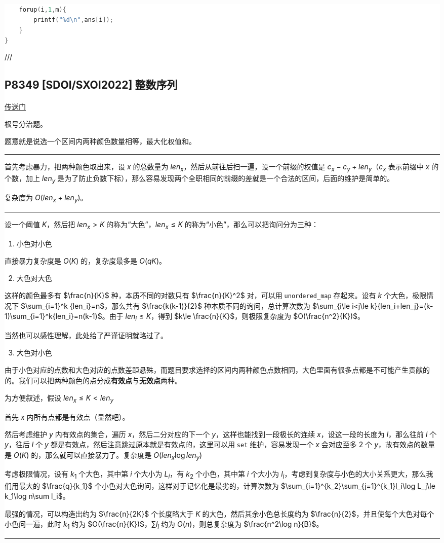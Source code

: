 ```cpp
	forup(i,1,m){
		printf("%d\n",ans[i]);
	}
}
```

///
## P8349 [SDOI/SXOI2022] 整数序列

[传送门](https://www.luogu.com.cn/problem/P8349)

根号分治题。

题意就是说选一个区间内两种颜色数量相等，最大化权值和。

---

首先考虑暴力，把两种颜色取出来，设 $x$ 的总数量为 $len_x$，然后从前往后扫一遍，设一个前缀的权值是 $c_x-c_y+len_y$（$c_x$ 表示前缀中 $x$ 的个数，加上 $len_y$ 是为了防止负数下标），那么容易发现两个全职相同的前缀的差就是一个合法的区间，后面的维护是简单的。

复杂度为 $O(len_x+len_y)$。

---

设一个阈值 $K$，然后把 $len_x>K$ 的称为“大色”，$len_x\le K$ 的称为“小色”，那么可以把询问分为三种：

1. 小色对小色

直接暴力复杂度是 $O(K)$ 的，复杂度最多是 $O(qK)$。

2. 大色对大色

这样的颜色最多有 $\frac{n}{K}$ 种，本质不同的对数只有 $\frac{n}{K}^2$ 对，可以用 `unordered_map` 存起来。设有 $k$ 个大色，极限情况下 $\sum_{i=1}^k {len_i}=n$，那么共有 $\frac{k(k-1)}{2}$ 种本质不同的询问，总计算次数为 $\sum_{i\le i<j\le k}{len_i+len_j}=(k-1)\sum_{i=1}^k{len_i}=n(k-1)$。由于 $len_i\le K$，得到 $k\le \frac{n}{K}$，则极限复杂度为 $O(\frac{n^2}{K})$。

当然也可以感性理解，此处给了严谨证明就略过了。

3. 大色对小色

由于小色对应的点数和大色对应的点数差距悬殊，而题目要求选择的区间内两种颜色点数相同，大色里面有很多点都是不可能产生贡献的的。我们可以把两种颜色的点分成**有效点**与**无效点**两种。

为方便叙述，假设 $len_x\le K <len_y$

首先 $x$ 内所有点都是有效点（显然吧）。

然后考虑维护 $y$ 内有效点的集合，遍历 $x$，然后二分对应的下一个 $y$，这样也能找到一段极长的连续 $x$，设这一段的长度为 $l$，那么往前 $l$ 个 $y$，往后 $l$ 个 $y$ 都是有效点，然后注意跳过原本就是有效点的，这里可以用 `set` 维护，容易发现一个 $x$ 会对应至多 $2$ 个 $y$，故有效点的数量是 $O(K)$ 的，那么就可以直接暴力了。复杂度是 $O(len_x\log{len_y})$

考虑极限情况，设有 $k_1$ 个大色，其中第 $i$ 个大小为 $L_i$，有 $k_2$ 个小色，其中第 $i$ 个大小为 $l_i$，考虑到复杂度与小色的大小关系更大，那么我们用最大的 $\frac{q}{k_1}$ 个小色对大色询问，这样对于记忆化是最劣的，计算次数为 $\sum_{i=1}^{k_2}\sum_{j=1}^{k_1}l_i\log L_j\le k_1\log n\sum l_i$。

最强的情况，可以构造出约为 $\frac{n}{2K}$ 个长度略大于 $K$ 的大色，然后其余小色总长度约为 $\frac{n}{2}$，并且使每个大色对每个小色问一遍，此时 $k_1$ 约为 $O(\frac{n}{K})$，$\sum l_i$ 约为 $O(n)$，则总复杂度为 $\frac{n^2\log n}{B}$。

---
